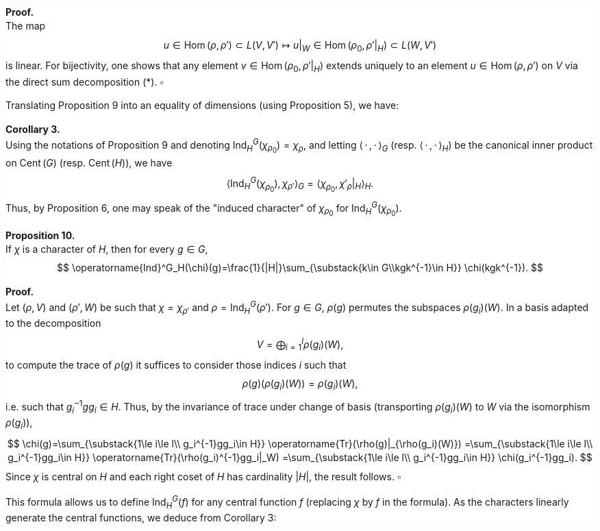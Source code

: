 **Proof.**  
The map
$$
u\in\operatorname{Hom}(\rho,\rho')\subset L(V,V')\longmapsto u|_W\in \operatorname{Hom}(\rho_0,\rho'|_H)\subset L(W,V')
$$
is linear. For bijectivity, one shows that any element $v\in \operatorname{Hom}(\rho_0,\rho'|_H)$ extends uniquely to an element $u\in\operatorname{Hom}(\rho,\rho')$ on $V$ via the direct sum decomposition (*). $\square$

Translating Proposition 9 into an equality of dimensions (using Proposition 5), we have:

**Corollary 3.**  
Using the notations of Proposition 9 and denoting $\operatorname{Ind}^G_H(\chi_{\rho_0})=\chi_\rho$, and letting $\langle\,\cdot\,,\cdot\,\rangle_G$ (resp. $\langle\,\cdot\,,\cdot\,\rangle_H$) be the canonical inner product on $\operatorname{Cent}(G)$ (resp. $\operatorname{Cent}(H)$), we have
$$
\langle\operatorname{Ind}^G_H(\chi_{\rho_0}),\chi_{\rho'}\rangle_G=\langle\chi_{\rho_0},\chi'_{\rho}|_H\rangle_H.
$$
Thus, by Proposition 6, one may speak of the "induced character" of $\chi_{\rho_0}$ for $\operatorname{Ind}^G_H(\chi_{\rho_0})$.

**Proposition 10.**  
If $\chi$ is a character of $H$, then for every $g\in G$,
$$
\operatorname{Ind}^G_H(\chi)(g)=\frac{1}{|H|}\sum_{\substack{k\in G\\kgk^{-1}\in H}} \chi(kgk^{-1}).
$$

**Proof.**  
Let $(\rho,V)$ and $(\rho',W)$ be such that $\chi=\chi_{\rho'}$ and $\rho=\operatorname{Ind}^G_H(\rho')$. For $g\in G$, $\rho(g)$ permutes the subspaces $\rho(g_i)(W)$. In a basis adapted to the decomposition
$$
V=\bigoplus_{i=1}^l \rho(g_i)(W),
$$
to compute the trace of $\rho(g)$ it suffices to consider those indices $i$ such that
$$
\rho(g)(\rho(g_i)(W))=\rho(g_i)(W),
$$
i.e. such that $g_i^{-1}gg_i\in H$. Thus, by the invariance of trace under change of basis (transporting $\rho(g_i)(W)$ to $W$ via the isomorphism $\rho(g_i)$),
$$
\chi(g)=\sum_{\substack{1\le i\le l\\ g_i^{-1}gg_i\in H}} \operatorname{Tr}(\rho(g)|_{\rho(g_i)(W)})
=\sum_{\substack{1\le i\le l\\ g_i^{-1}gg_i\in H}} \operatorname{Tr}(\rho(g_i)^{-1}gg_i|_W)
=\sum_{\substack{1\le i\le l\\ g_i^{-1}gg_i\in H}} \chi(g_i^{-1}gg_i).
$$
Since $\chi$ is central on $H$ and each right coset of $H$ has cardinality $|H|$, the result follows. $\square$

This formula allows us to define $\operatorname{Ind}^G_H(f)$ for any central function $f$ (replacing $\chi$ by $f$ in the formula). As the characters linearly generate the central functions, we deduce from Corollary 3:
